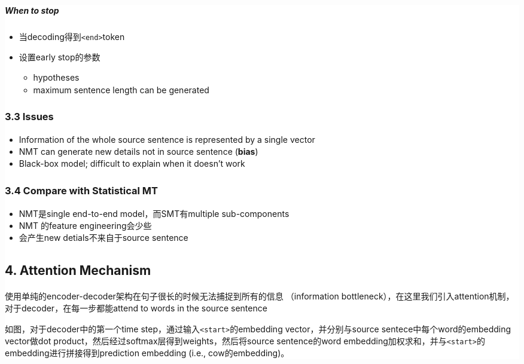 ##### When to stop

- 当decoding得到`<end>`token

- 设置early stop的参数
  - hypotheses
  - maximum sentence length can be generated

### 3.3 Issues

- Information of the whole source sentence is represented by a single vector 
- NMT can generate new details not in source sentence  (**bias**)
- Black-box model; difficult to explain when it doesn’t work

### 3.4 Compare with Statistical MT

- NMT是single end-to-end model，而SMT有multiple sub-components
- NMT 的feature engineering会少些
- 会产生new detials不来自于source sentence

## 4. Attention Mechanism

使用单纯的encoder-decoder架构在句子很长的时候无法捕捉到所有的信息 （information bottleneck），在这里我们引入attention机制，对于decoder，在每一步都能attend to words in the source sentence

如图，对于decoder中的第一个time step，通过输入`<start>`的embedding vector，并分别与source sentece中每个word的embedding vector做dot product，然后经过softmax层得到weights，然后将source sentence的word embedding加权求和，并与`<start>`的embedding进行拼接得到prediction embedding (i.e., cow的embedding)。
